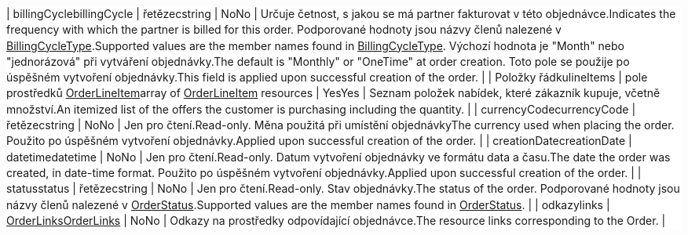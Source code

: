 | <span data-ttu-id="9f58f-167">billingCycle</span><span class="sxs-lookup"><span data-stu-id="9f58f-167">billingCycle</span></span>         | <span data-ttu-id="9f58f-168">řetězec</span><span class="sxs-lookup"><span data-stu-id="9f58f-168">string</span></span>                      | <span data-ttu-id="9f58f-169">No</span><span class="sxs-lookup"><span data-stu-id="9f58f-169">No</span></span>                              | <span data-ttu-id="9f58f-170">Určuje četnost, s jakou se má partner fakturovat v této objednávce.</span><span class="sxs-lookup"><span data-stu-id="9f58f-170">Indicates the frequency with which the partner is billed for this order.</span></span> <span data-ttu-id="9f58f-171">Podporované hodnoty jsou názvy členů nalezené v [BillingCycleType](product-resources.md#billingcycletype).</span><span class="sxs-lookup"><span data-stu-id="9f58f-171">Supported values are the member names found in [BillingCycleType](product-resources.md#billingcycletype).</span></span> <span data-ttu-id="9f58f-172">Výchozí hodnota je "Month" nebo "jednorázová" při vytváření objednávky.</span><span class="sxs-lookup"><span data-stu-id="9f58f-172">The default is "Monthly" or "OneTime" at order creation.</span></span> <span data-ttu-id="9f58f-173">Toto pole se použije po úspěšném vytvoření objednávky.</span><span class="sxs-lookup"><span data-stu-id="9f58f-173">This field is applied upon successful creation of the order.</span></span> |
| <span data-ttu-id="9f58f-174">Položky řádku</span><span class="sxs-lookup"><span data-stu-id="9f58f-174">lineItems</span></span>            | <span data-ttu-id="9f58f-175">pole prostředků [OrderLineItem](order-resources.md#orderlineitem)</span><span class="sxs-lookup"><span data-stu-id="9f58f-175">array of [OrderLineItem](order-resources.md#orderlineitem) resources</span></span> | <span data-ttu-id="9f58f-176">Yes</span><span class="sxs-lookup"><span data-stu-id="9f58f-176">Yes</span></span>      | <span data-ttu-id="9f58f-177">Seznam položek nabídek, které zákazník kupuje, včetně množství.</span><span class="sxs-lookup"><span data-stu-id="9f58f-177">An itemized list of the offers the customer is purchasing including the quantity.</span></span>        |
| <span data-ttu-id="9f58f-178">currencyCode</span><span class="sxs-lookup"><span data-stu-id="9f58f-178">currencyCode</span></span>         | <span data-ttu-id="9f58f-179">řetězec</span><span class="sxs-lookup"><span data-stu-id="9f58f-179">string</span></span>                      | <span data-ttu-id="9f58f-180">No</span><span class="sxs-lookup"><span data-stu-id="9f58f-180">No</span></span>                              | <span data-ttu-id="9f58f-181">Jen pro čtení.</span><span class="sxs-lookup"><span data-stu-id="9f58f-181">Read-only.</span></span> <span data-ttu-id="9f58f-182">Měna použitá při umístění objednávky</span><span class="sxs-lookup"><span data-stu-id="9f58f-182">The currency used when placing the order.</span></span> <span data-ttu-id="9f58f-183">Použito po úspěšném vytvoření objednávky.</span><span class="sxs-lookup"><span data-stu-id="9f58f-183">Applied upon successful creation of the order.</span></span>           |
| <span data-ttu-id="9f58f-184">creationDate</span><span class="sxs-lookup"><span data-stu-id="9f58f-184">creationDate</span></span>         | <span data-ttu-id="9f58f-185">datetime</span><span class="sxs-lookup"><span data-stu-id="9f58f-185">datetime</span></span>                    | <span data-ttu-id="9f58f-186">No</span><span class="sxs-lookup"><span data-stu-id="9f58f-186">No</span></span>                              | <span data-ttu-id="9f58f-187">Jen pro čtení.</span><span class="sxs-lookup"><span data-stu-id="9f58f-187">Read-only.</span></span> <span data-ttu-id="9f58f-188">Datum vytvoření objednávky ve formátu data a času.</span><span class="sxs-lookup"><span data-stu-id="9f58f-188">The date the order was created, in date-time format.</span></span> <span data-ttu-id="9f58f-189">Použito po úspěšném vytvoření objednávky.</span><span class="sxs-lookup"><span data-stu-id="9f58f-189">Applied upon successful creation of the order.</span></span>                                   |
| <span data-ttu-id="9f58f-190">status</span><span class="sxs-lookup"><span data-stu-id="9f58f-190">status</span></span>               | <span data-ttu-id="9f58f-191">řetězec</span><span class="sxs-lookup"><span data-stu-id="9f58f-191">string</span></span>                      | <span data-ttu-id="9f58f-192">No</span><span class="sxs-lookup"><span data-stu-id="9f58f-192">No</span></span>                              | <span data-ttu-id="9f58f-193">Jen pro čtení.</span><span class="sxs-lookup"><span data-stu-id="9f58f-193">Read-only.</span></span> <span data-ttu-id="9f58f-194">Stav objednávky.</span><span class="sxs-lookup"><span data-stu-id="9f58f-194">The status of the order.</span></span>  <span data-ttu-id="9f58f-195">Podporované hodnoty jsou názvy členů nalezené v [OrderStatus](order-resources.md#orderstatus).</span><span class="sxs-lookup"><span data-stu-id="9f58f-195">Supported values are the member names found in [OrderStatus](order-resources.md#orderstatus).</span></span>        |
| <span data-ttu-id="9f58f-196">odkazy</span><span class="sxs-lookup"><span data-stu-id="9f58f-196">links</span></span>                | [<span data-ttu-id="9f58f-197">OrderLinks</span><span class="sxs-lookup"><span data-stu-id="9f58f-197">OrderLinks</span></span>](utility-resources.md#resourcelinks)              | <span data-ttu-id="9f58f-198">No</span><span class="sxs-lookup"><span data-stu-id="9f58f-198">No</span></span>                              | <span data-ttu-id="9f58f-199">Odkazy na prostředky odpovídající objednávce.</span><span class="sxs-lookup"><span data-stu-id="9f58f-199">The resource links corresponding to the Order.</span></span> |